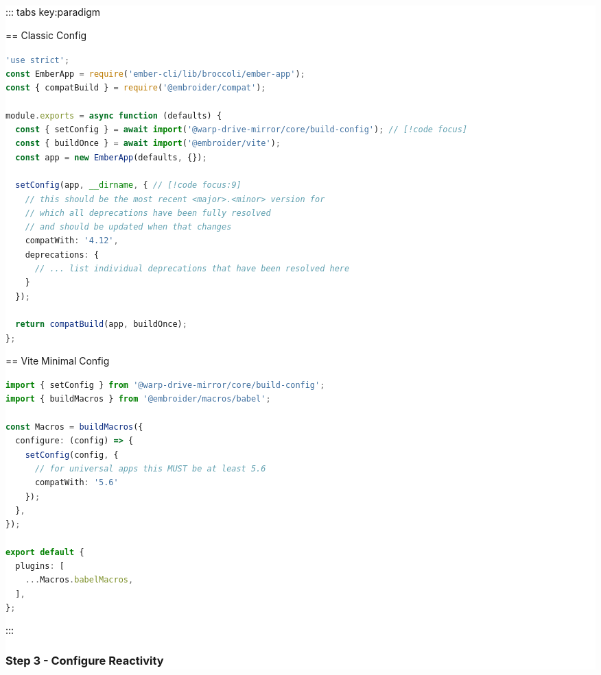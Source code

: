 
::: tabs key:paradigm

== Classic Config

```ts [ember-cli-build.js]
'use strict';
const EmberApp = require('ember-cli/lib/broccoli/ember-app');
const { compatBuild } = require('@embroider/compat');

module.exports = async function (defaults) {
  const { setConfig } = await import('@warp-drive-mirror/core/build-config'); // [!code focus]
  const { buildOnce } = await import('@embroider/vite');
  const app = new EmberApp(defaults, {});

  setConfig(app, __dirname, { // [!code focus:9]
    // this should be the most recent <major>.<minor> version for
    // which all deprecations have been fully resolved
    // and should be updated when that changes
    compatWith: '4.12',
    deprecations: {
      // ... list individual deprecations that have been resolved here
    }
  });

  return compatBuild(app, buildOnce);
};
```

== Vite Minimal Config

```ts [babel.config.mjs]
import { setConfig } from '@warp-drive-mirror/core/build-config';
import { buildMacros } from '@embroider/macros/babel';

const Macros = buildMacros({
  configure: (config) => {
    setConfig(config, {
      // for universal apps this MUST be at least 5.6
      compatWith: '5.6'
    });
  },
});

export default {
  plugins: [
    ...Macros.babelMacros,
  ],
};
```

:::

### Step 3 - Configure Reactivity


  [Type]: 'user';
  [Type]: 'user';
  [Type]: 'user';